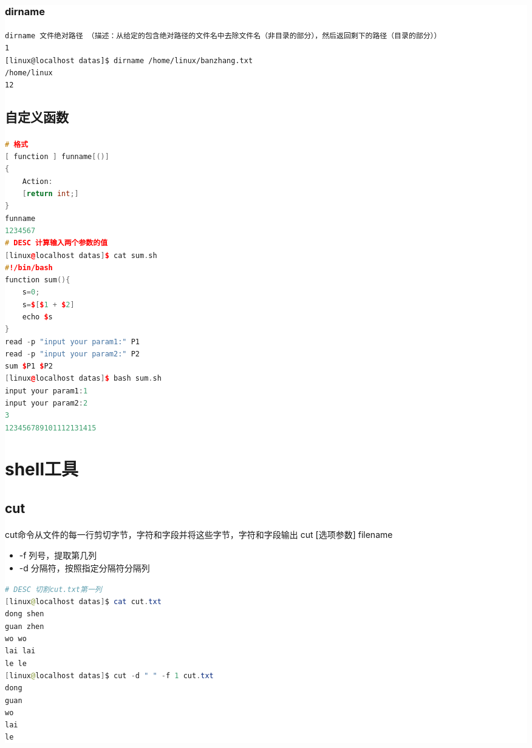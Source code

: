 ### dirname

```
dirname 文件绝对路径 （描述：从给定的包含绝对路径的文件名中去除文件名（非目录的部分），然后返回剩下的路径（目录的部分））
1
[linux@localhost datas]$ dirname /home/linux/banzhang.txt
/home/linux
12
```

## 自定义函数

```cpp
# 格式
[ function ] funname[()]
{
	Action:
	[return int;]
}
funname
1234567
# DESC 计算输入两个参数的值
[linux@localhost datas]$ cat sum.sh
#!/bin/bash
function sum(){
	s=0;
	s=$[$1 + $2]
	echo $s
}
read -p "input your param1:" P1
read -p "input your param2:" P2
sum $P1 $P2
[linux@localhost datas]$ bash sum.sh
input your param1:1
input your param2:2
3
123456789101112131415
```

# shell工具

## cut

cut命令从文件的每一行剪切字节，字符和字段并将这些字节，字符和字段输出
cut [选项参数] filename

- -f 列号，提取第几列
- -d 分隔符，按照指定分隔符分隔列

```powershell
# DESC 切割cut.txt第一列
[linux@localhost datas]$ cat cut.txt
dong shen
guan zhen
wo wo
lai lai
le le
[linux@localhost datas]$ cut -d " " -f 1 cut.txt
dong
guan
wo
lai
le

```